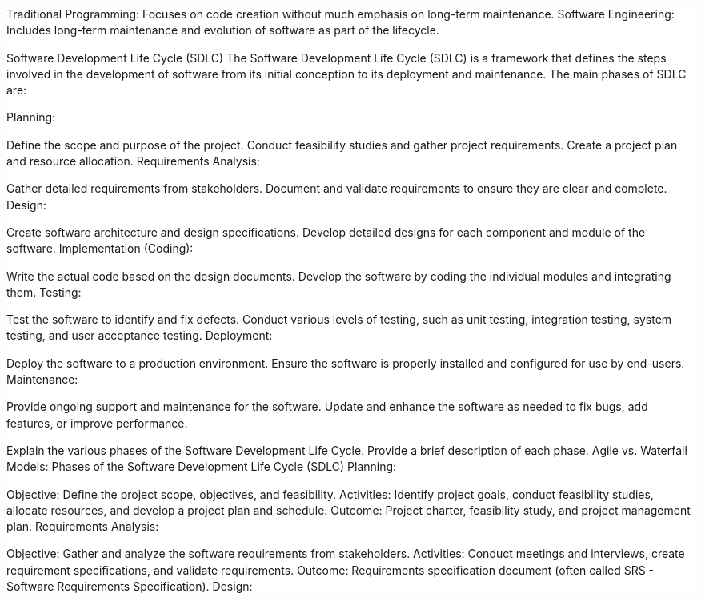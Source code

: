 Traditional Programming: Focuses on code creation without much emphasis on long-term maintenance.
Software Engineering: Includes long-term maintenance and evolution of software as part of the lifecycle.

Software Development Life Cycle (SDLC)
The Software Development Life Cycle (SDLC) is a framework that defines the steps involved in the development of software from its initial conception to its deployment and maintenance. The main phases of SDLC are:

Planning:

Define the scope and purpose of the project.
Conduct feasibility studies and gather project requirements.
Create a project plan and resource allocation.
Requirements Analysis:

Gather detailed requirements from stakeholders.
Document and validate requirements to ensure they are clear and complete.
Design:

Create software architecture and design specifications.
Develop detailed designs for each component and module of the software.
Implementation (Coding):

Write the actual code based on the design documents.
Develop the software by coding the individual modules and integrating them.
Testing:

Test the software to identify and fix defects.
Conduct various levels of testing, such as unit testing, integration testing, system testing, and user acceptance testing.
Deployment:

Deploy the software to a production environment.
Ensure the software is properly installed and configured for use by end-users.
Maintenance:

Provide ongoing support and maintenance for the software.
Update and enhance the software as needed to fix bugs, add features, or improve performance.

Explain the various phases of the Software Development Life Cycle. Provide a brief description of each phase.
Agile vs. Waterfall Models: Phases of the Software Development Life Cycle (SDLC)
Planning:

Objective: Define the project scope, objectives, and feasibility.
Activities: Identify project goals, conduct feasibility studies, allocate resources, and develop a project plan and schedule.
Outcome: Project charter, feasibility study, and project management plan.
Requirements Analysis:

Objective: Gather and analyze the software requirements from stakeholders.
Activities: Conduct meetings and interviews, create requirement specifications, and validate requirements.
Outcome: Requirements specification document (often called SRS - Software Requirements Specification).
Design:
